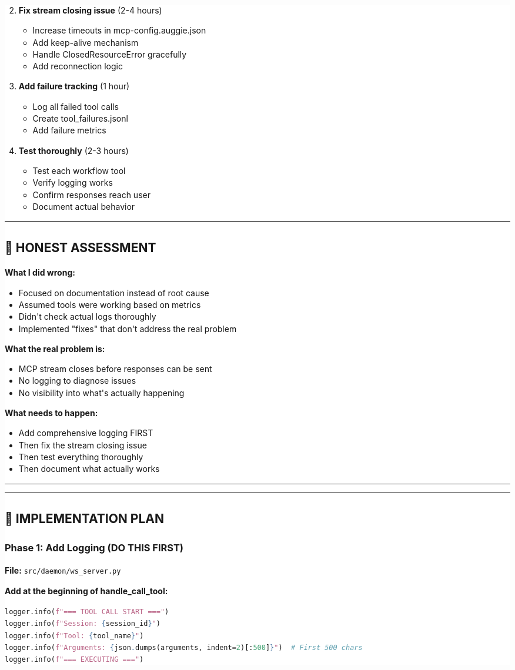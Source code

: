2. **Fix stream closing issue** (2-4 hours)
   - Increase timeouts in mcp-config.auggie.json
   - Add keep-alive mechanism
   - Handle ClosedResourceError gracefully
   - Add reconnection logic

3. **Add failure tracking** (1 hour)
   - Log all failed tool calls
   - Create tool_failures.jsonl
   - Add failure metrics

4. **Test thoroughly** (2-3 hours)
   - Test each workflow tool
   - Verify logging works
   - Confirm responses reach user
   - Document actual behavior

---

## 📝 HONEST ASSESSMENT

**What I did wrong:**
- Focused on documentation instead of root cause
- Assumed tools were working based on metrics
- Didn't check actual logs thoroughly
- Implemented "fixes" that don't address the real problem

**What the real problem is:**
- MCP stream closes before responses can be sent
- No logging to diagnose issues
- No visibility into what's actually happening

**What needs to happen:**
- Add comprehensive logging FIRST
- Then fix the stream closing issue
- Then test everything thoroughly
- Then document what actually works

---

---

## 🔧 IMPLEMENTATION PLAN

### Phase 1: Add Logging (DO THIS FIRST)

**File:** `src/daemon/ws_server.py`

**Add at the beginning of handle_call_tool:**
```python
logger.info(f"=== TOOL CALL START ===")
logger.info(f"Session: {session_id}")
logger.info(f"Tool: {tool_name}")
logger.info(f"Arguments: {json.dumps(arguments, indent=2)[:500]}")  # First 500 chars
logger.info(f"=== EXECUTING ===")
```
